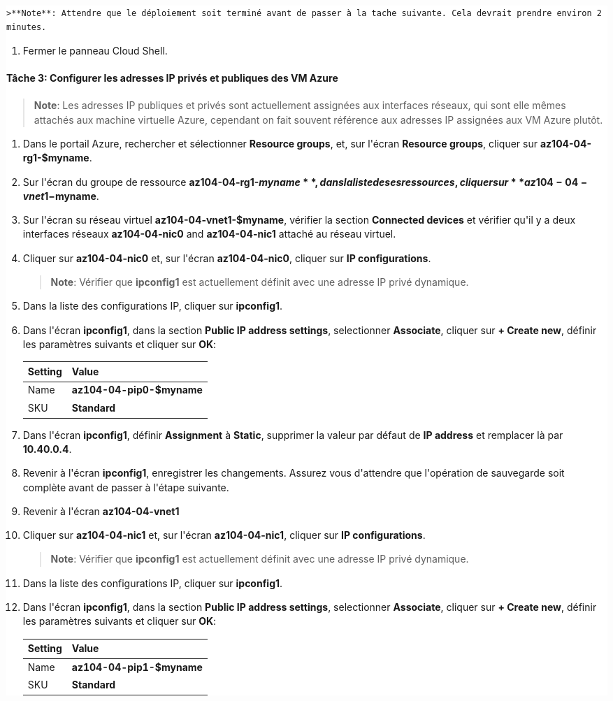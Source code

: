    >**Note**: Attendre que le déploiement soit terminé avant de passer à la tache suivante. Cela devrait prendre environ 2 minutes.

1. Fermer le panneau Cloud Shell.

#### Tâche 3: Configurer les adresses IP privés et publiques des VM Azure

   >**Note**: Les adresses IP publiques et privés sont actuellement assignées aux interfaces réseaux, qui sont elle mêmes attachés aux machine virtuelle Azure, cependant on fait souvent référence aux adresses IP assignées aux VM Azure plutôt.

1. Dans le portail Azure, rechercher et sélectionner **Resource groups**, et, sur l'écran **Resource groups**, cliquer sur **az104-04-rg1-$myname**.

1. Sur l'écran du groupe de ressource **az104-04-rg1-$myname**, dans la liste de ses ressources, cliquer sur **az104-04-vnet1-$myname**.

1. Sur l'écran su réseau virtuel **az104-04-vnet1-$myname**, vérifier la section **Connected devices** et vérifier qu'il y a deux interfaces réseaux **az104-04-nic0** and **az104-04-nic1** attaché au réseau virtuel.

1. Cliquer sur **az104-04-nic0** et, sur l'écran **az104-04-nic0**, cliquer sur **IP configurations**.

    >**Note**: Vérifier que **ipconfig1** est actuellement définit avec une adresse IP privé dynamique.

1. Dans la liste des configurations IP, cliquer sur **ipconfig1**.

1. Dans l'écran **ipconfig1**, dans la section **Public IP address settings**, selectionner **Associate**, cliquer sur **+ Create new**, définir les paramètres suivants et cliquer sur **OK**:

    | Setting | Value |
    | --- | --- |
    | Name | **az104-04-pip0-$myname** |
    | SKU | **Standard** |

1. Dans l'écran **ipconfig1**, définir **Assignment** à **Static**, supprimer la valeur par défaut de  **IP address** et remplacer là par **10.40.0.4**.

1. Revenir à l'écran **ipconfig1**, enregistrer les changements. Assurez vous d'attendre que l'opération de sauvegarde soit complète avant de passer à l'étape suivante.

1. Revenir à l'écran **az104-04-vnet1**

1. Cliquer sur **az104-04-nic1** et, sur l'écran **az104-04-nic1**, cliquer sur **IP configurations**.

    >**Note**: Vérifier que **ipconfig1** est actuellement définit avec une adresse IP privé dynamique.

1. Dans la liste des configurations IP, cliquer sur **ipconfig1**.

1. Dans l'écran **ipconfig1**, dans la section **Public IP address settings**, selectionner **Associate**, cliquer sur **+ Create new**, définir les paramètres suivants et cliquer sur **OK**: 


    | Setting | Value |
    | --- | --- |
    | Name | **az104-04-pip1-$myname** |
    | SKU | **Standard** |
